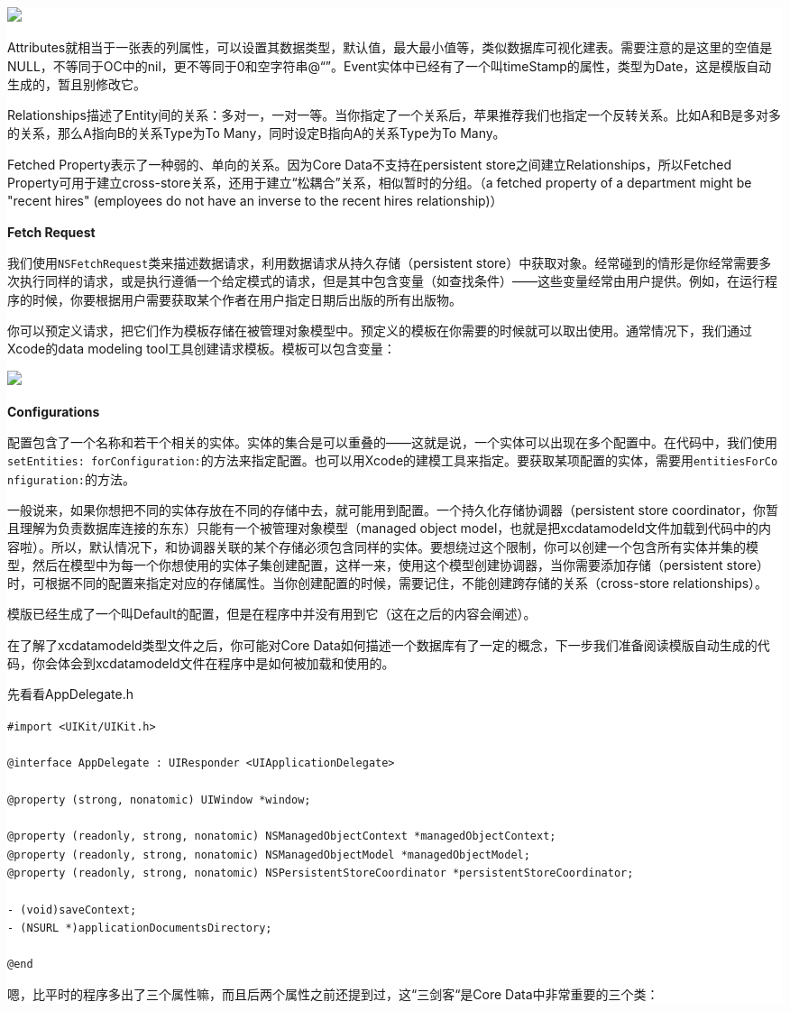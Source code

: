 ![](http://yulingtianxia.qiniudn.com/140353397403.png?imageView2/2/w/800/q/75|watermark/2/text/eXVsaW5ndGlhbnhpYQ==/font/Y29taWMgc2FucyBtcw==/fontsize/500/fill/I0VGRUZFRg==/dissolve/100/gravity/SouthEast/dx/10/dy/10)  

Attributes就相当于一张表的列属性，可以设置其数据类型，默认值，最大最小值等，类似数据库可视化建表。需要注意的是这里的空值是NULL，不等同于OC中的nil，更不等同于0和空字符串@“”。Event实体中已经有了一个叫timeStamp的属性，类型为Date，这是模版自动生成的，暂且别修改它。  

Relationships描述了Entity间的关系：多对一，一对一等。当你指定了一个关系后，苹果推荐我们也指定一个反转关系。比如A和B是多对多的关系，那么A指向B的关系Type为To Many，同时设定B指向A的关系Type为To Many。  

Fetched Property表示了一种弱的、单向的关系。因为Core Data不支持在persistent store之间建立Relationships，所以Fetched Property可用于建立cross-store关系，还用于建立“松耦合”关系，相似暂时的分组。（a fetched property of a department might be "recent hires" (employees do not have an inverse to the recent hires relationship)） 
 
**Fetch Request**  

我们使用`NSFetchRequest`类来描述数据请求，利用数据请求从持久存储（persistent store）中获取对象。经常碰到的情形是你经常需要多次执行同样的请求，或是执行遵循一个给定模式的请求，但是其中包含变量（如查找条件）——这些变量经常由用户提供。例如，在运行程序的时候，你要根据用户需要获取某个作者在用户指定日期后出版的所有出版物。  

你可以预定义请求，把它们作为模板存储在被管理对象模型中。预定义的模板在你需要的时候就可以取出使用。通常情况下，我们通过Xcode的data modeling tool工具创建请求模板。模板可以包含变量：  

![](http://yulingtianxia.qiniudn.com/140353412465.png?imageView2/2/w/800/q/75|watermark/2/text/eXVsaW5ndGlhbnhpYQ==/font/Y29taWMgc2FucyBtcw==/fontsize/500/fill/I0VGRUZFRg==/dissolve/100/gravity/SouthEast/dx/10/dy/10)  

**Configurations**  

配置包含了一个名称和若干个相关的实体。实体的集合是可以重叠的——这就是说，一个实体可以出现在多个配置中。在代码中，我们使用`setEntities: forConfiguration:`的方法来指定配置。也可以用Xcode的建模工具来指定。要获取某项配置的实体，需要用`entitiesForConfiguration:`的方法。  

一般说来，如果你想把不同的实体存放在不同的存储中去，就可能用到配置。一个持久化存储协调器（persistent store coordinator，你暂且理解为负责数据库连接的东东）只能有一个被管理对象模型（managed object model，也就是把xcdatamodeld文件加载到代码中的内容啦）。所以，默认情况下，和协调器关联的某个存储必须包含同样的实体。要想绕过这个限制，你可以创建一个包含所有实体并集的模型，然后在模型中为每一个你想使用的实体子集创建配置，这样一来，使用这个模型创建协调器，当你需要添加存储（persistent store）时，可根据不同的配置来指定对应的存储属性。当你创建配置的时候，需要记住，不能创建跨存储的关系（cross-store relationships）。  

模版已经生成了一个叫Default的配置，但是在程序中并没有用到它（这在之后的内容会阐述）。  

在了解了xcdatamodeld类型文件之后，你可能对Core Data如何描述一个数据库有了一定的概念，下一步我们准备阅读模版自动生成的代码，你会体会到xcdatamodeld文件在程序中是如何被加载和使用的。  

先看看AppDelegate.h  

``` objc
#import <UIKit/UIKit.h>

@interface AppDelegate : UIResponder <UIApplicationDelegate>

@property (strong, nonatomic) UIWindow *window;

@property (readonly, strong, nonatomic) NSManagedObjectContext *managedObjectContext;
@property (readonly, strong, nonatomic) NSManagedObjectModel *managedObjectModel;
@property (readonly, strong, nonatomic) NSPersistentStoreCoordinator *persistentStoreCoordinator;

- (void)saveContext;
- (NSURL *)applicationDocumentsDirectory;

@end
``` 
嗯，比平时的程序多出了三个属性嘛，而且后两个属性之前还提到过，这“三剑客“是Core Data中非常重要的三个类：  
